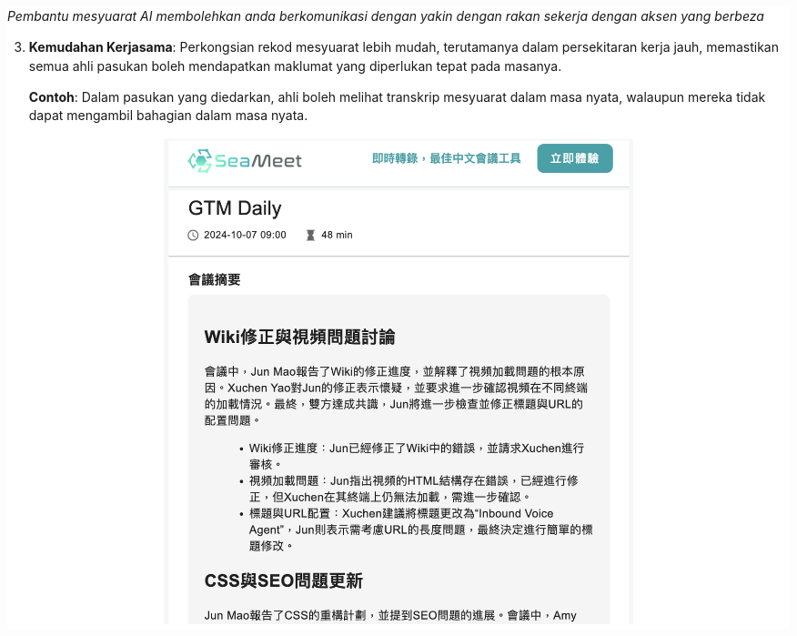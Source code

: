 *Pembantu mesyuarat AI membolehkan anda berkomunikasi dengan yakin dengan rakan sekerja dengan aksen yang berbeza*
</center>

3.  **Kemudahan Kerjasama**: Perkongsian rekod mesyuarat lebih mudah, terutamanya dalam persekitaran kerja jauh, memastikan semua ahli pasukan boleh mendapatkan maklumat yang diperlukan tepat pada masanya.

    **Contoh**: Dalam pasukan yang diedarkan, ahli boleh melihat transkrip mesyuarat dalam masa nyata, walaupun mereka tidak dapat mengambil bahagian dalam masa nyata.

<center>
<img width="60%" src="/images/blog/36-how-to-use-ai-meeting-copilot/8-share-meeting-notes.png" alt="Kongsi dan bekerjasama serta-merta pada nota mesyuarat AI"/>
